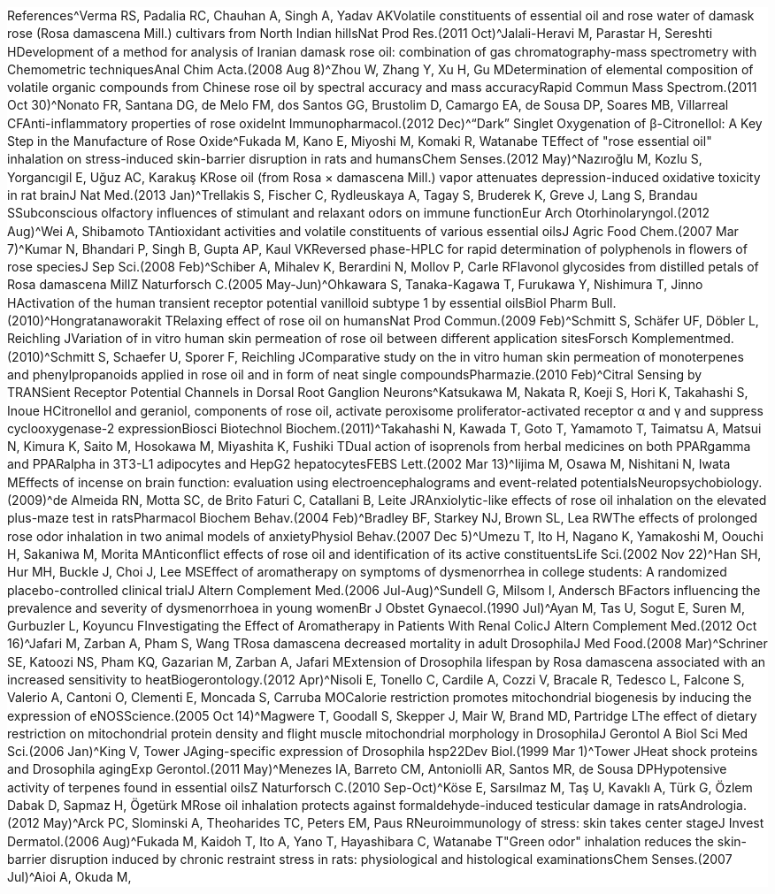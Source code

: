 References^Verma RS, Padalia RC, Chauhan A, Singh A, Yadav AKVolatile constituents of essential oil and rose water of damask rose (Rosa damascena Mill.) cultivars from North Indian hillsNat Prod Res.(2011 Oct)^Jalali\-Heravi M, Parastar H, Sereshti HDevelopment of a method for analysis of Iranian damask rose oil: combination of gas chromatography\-mass spectrometry with Chemometric techniquesAnal Chim Acta.(2008 Aug 8)^Zhou W, Zhang Y, Xu H, Gu MDetermination of elemental composition of volatile organic compounds from Chinese rose oil by spectral accuracy and mass accuracyRapid Commun Mass Spectrom.(2011 Oct 30)^Nonato FR, Santana DG, de Melo FM, dos Santos GG, Brustolim D, Camargo EA, de Sousa DP, Soares MB, Villarreal CFAnti\-inflammatory properties of rose oxideInt Immunopharmacol.(2012 Dec)^“Dark” Singlet Oxygenation of β\-Citronellol: A Key Step in the Manufacture of Rose Oxide^Fukada M, Kano E, Miyoshi M, Komaki R, Watanabe TEffect of "rose essential oil" inhalation on stress\-induced skin\-barrier disruption in rats and humansChem Senses.(2012 May)^Nazıroğlu M, Kozlu S, Yorgancıgil E, Uğuz AC, Karakuş KRose oil (from Rosa × damascena Mill.) vapor attenuates depression\-induced oxidative toxicity in rat brainJ Nat Med.(2013 Jan)^Trellakis S, Fischer C, Rydleuskaya A, Tagay S, Bruderek K, Greve J, Lang S, Brandau SSubconscious olfactory influences of stimulant and relaxant odors on immune functionEur Arch Otorhinolaryngol.(2012 Aug)^Wei A, Shibamoto TAntioxidant activities and volatile constituents of various essential oilsJ Agric Food Chem.(2007 Mar 7)^Kumar N, Bhandari P, Singh B, Gupta AP, Kaul VKReversed phase\-HPLC for rapid determination of polyphenols in flowers of rose speciesJ Sep Sci.(2008 Feb)^Schiber A, Mihalev K, Berardini N, Mollov P, Carle RFlavonol glycosides from distilled petals of Rosa damascena MillZ Naturforsch C.(2005 May\-Jun)^Ohkawara S, Tanaka\-Kagawa T, Furukawa Y, Nishimura T, Jinno HActivation of the human transient receptor potential vanilloid subtype 1 by essential oilsBiol Pharm Bull.(2010)^Hongratanaworakit TRelaxing effect of rose oil on humansNat Prod Commun.(2009 Feb)^Schmitt S, Schäfer UF, Döbler L, Reichling JVariation of in vitro human skin permeation of rose oil between different application sitesForsch Komplementmed.(2010)^Schmitt S, Schaefer U, Sporer F, Reichling JComparative study on the in vitro human skin permeation of monoterpenes and phenylpropanoids applied in rose oil and in form of neat single compoundsPharmazie.(2010 Feb)^Citral Sensing by TRANSient Receptor Potential Channels in Dorsal Root Ganglion Neurons^Katsukawa M, Nakata R, Koeji S, Hori K, Takahashi S, Inoue HCitronellol and geraniol, components of rose oil, activate peroxisome proliferator\-activated receptor α and γ and suppress cyclooxygenase\-2 expressionBiosci Biotechnol Biochem.(2011)^Takahashi N, Kawada T, Goto T, Yamamoto T, Taimatsu A, Matsui N, Kimura K, Saito M, Hosokawa M, Miyashita K, Fushiki TDual action of isoprenols from herbal medicines on both PPARgamma and PPARalpha in 3T3\-L1 adipocytes and HepG2 hepatocytesFEBS Lett.(2002 Mar 13)^Iijima M, Osawa M, Nishitani N, Iwata MEffects of incense on brain function: evaluation using electroencephalograms and event\-related potentialsNeuropsychobiology.(2009)^de Almeida RN, Motta SC, de Brito Faturi C, Catallani B, Leite JRAnxiolytic\-like effects of rose oil inhalation on the elevated plus\-maze test in ratsPharmacol Biochem Behav.(2004 Feb)^Bradley BF, Starkey NJ, Brown SL, Lea RWThe effects of prolonged rose odor inhalation in two animal models of anxietyPhysiol Behav.(2007 Dec 5)^Umezu T, Ito H, Nagano K, Yamakoshi M, Oouchi H, Sakaniwa M, Morita MAnticonflict effects of rose oil and identification of its active constituentsLife Sci.(2002 Nov 22)^Han SH, Hur MH, Buckle J, Choi J, Lee MSEffect of aromatherapy on symptoms of dysmenorrhea in college students: A randomized placebo\-controlled clinical trialJ Altern Complement Med.(2006 Jul\-Aug)^Sundell G, Milsom I, Andersch BFactors influencing the prevalence and severity of dysmenorrhoea in young womenBr J Obstet Gynaecol.(1990 Jul)^Ayan M, Tas U, Sogut E, Suren M, Gurbuzler L, Koyuncu FInvestigating the Effect of Aromatherapy in Patients With Renal ColicJ Altern Complement Med.(2012 Oct 16)^Jafari M, Zarban A, Pham S, Wang TRosa damascena decreased mortality in adult DrosophilaJ Med Food.(2008 Mar)^Schriner SE, Katoozi NS, Pham KQ, Gazarian M, Zarban A, Jafari MExtension of Drosophila lifespan by Rosa damascena associated with an increased sensitivity to heatBiogerontology.(2012 Apr)^Nisoli E, Tonello C, Cardile A, Cozzi V, Bracale R, Tedesco L, Falcone S, Valerio A, Cantoni O, Clementi E, Moncada S, Carruba MOCalorie restriction promotes mitochondrial biogenesis by inducing the expression of eNOSScience.(2005 Oct 14)^Magwere T, Goodall S, Skepper J, Mair W, Brand MD, Partridge LThe effect of dietary restriction on mitochondrial protein density and flight muscle mitochondrial morphology in DrosophilaJ Gerontol A Biol Sci Med Sci.(2006 Jan)^King V, Tower JAging\-specific expression of Drosophila hsp22Dev Biol.(1999 Mar 1)^Tower JHeat shock proteins and Drosophila agingExp Gerontol.(2011 May)^Menezes IA, Barreto CM, Antoniolli AR, Santos MR, de Sousa DPHypotensive activity of terpenes found in essential oilsZ Naturforsch C.(2010 Sep\-Oct)^Köse E, Sarsılmaz M, Taş U, Kavaklı A, Türk G, Özlem Dabak D, Sapmaz H, Ögetürk MRose oil inhalation protects against formaldehyde\-induced testicular damage in ratsAndrologia.(2012 May)^Arck PC, Slominski A, Theoharides TC, Peters EM, Paus RNeuroimmunology of stress: skin takes center stageJ Invest Dermatol.(2006 Aug)^Fukada M, Kaidoh T, Ito A, Yano T, Hayashibara C, Watanabe T"Green odor" inhalation reduces the skin\-barrier disruption induced by chronic restraint stress in rats: physiological and histological examinationsChem Senses.(2007 Jul)^Aioi A, Okuda M,